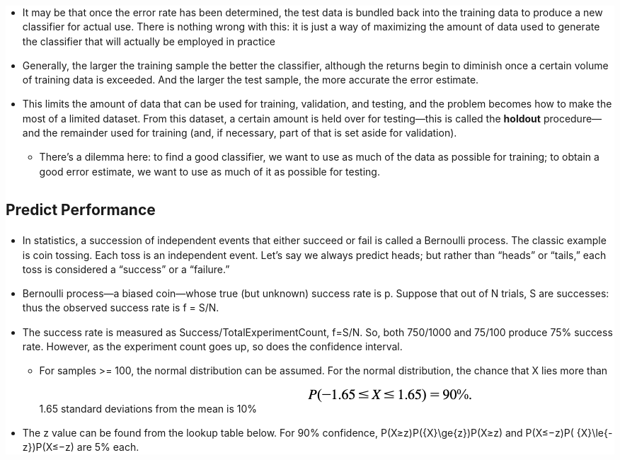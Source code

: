 * It may be that once the error rate has been determined, the test data is bundled back into the training data to
  produce a new classifier for actual use. There is nothing wrong with this: it is just a way of maximizing the amount
  of data used to generate the classifier that will actually be employed in practice

* Generally, the larger the training sample the better the classifier, although the returns begin to diminish once a
  certain volume of training data is exceeded. And the larger the test sample, the more accurate the error estimate.

* This limits the amount of data that can be used for training, validation, and testing, and the problem becomes how to
  make the most of a limited dataset. From this dataset, a certain amount is held over for testing—this is called the
  **holdout** procedure—and the remainder used for training (and, if necessary, part of that is set aside for
  validation).
    * There’s a dilemma here: to find a good classifier, we want to use as much of the data as possible for training; to
      obtain a good error estimate, we want to use as much of it as possible for testing.

## Predict Performance

* In statistics, a succession of independent events that either succeed or fail is called a Bernoulli process. The
  classic example is coin tossing. Each toss is an independent event. Let’s say we always predict heads; but rather than
  “heads” or “tails,” each toss is considered a “success” or a “failure.”

* Bernoulli process—a biased coin—whose true (but unknown) success rate is p. Suppose that out of N trials, S are
  successes: thus the observed success rate is f = S/N.

* The success rate is measured as Success/TotalExperimentCount, f=S/N. So, both 750/1000 and 75/100 produce 75% success
  rate. However, as the experiment count goes up, so does the confidence interval.
    * For samples >= 100, the normal distribution can be assumed. For the normal distribution, the chance that X lies
      more than 1.65 standard deviations from the mean is 10%
      <img src="./img/2/10.png" alt="alt text">

* The z value can be found from the lookup table below. For 90% confidence, P(X≥z)P({X}\ge{z})P(X≥z)  and P(X≤−z)P(
  {X}\le{-z})P(X≤−z) are 5% each.